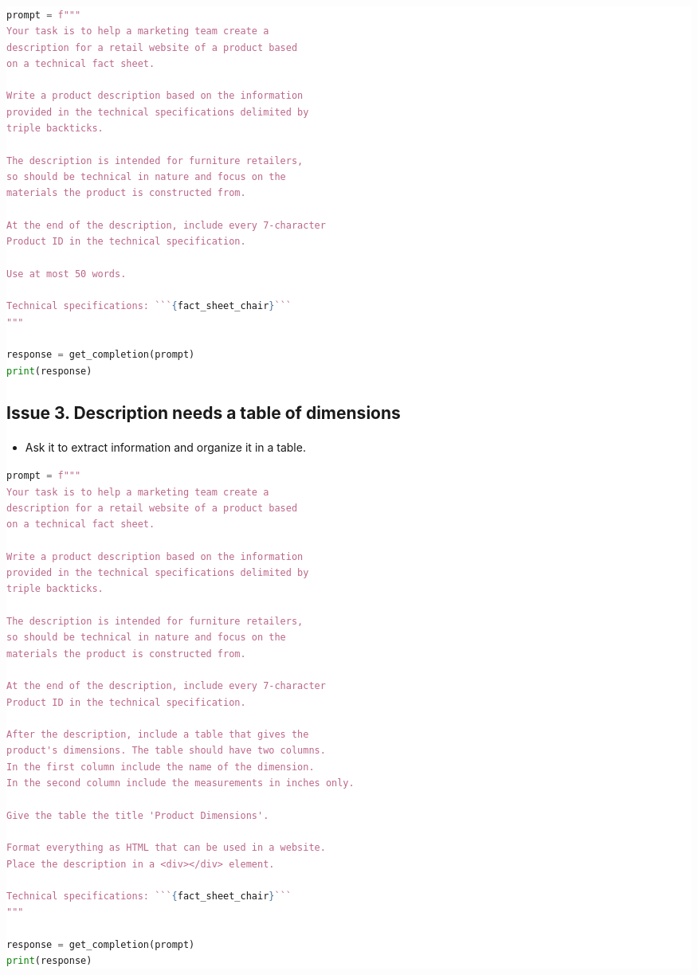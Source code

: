 ```python
prompt = f"""
Your task is to help a marketing team create a
description for a retail website of a product based
on a technical fact sheet.

Write a product description based on the information
provided in the technical specifications delimited by
triple backticks.

The description is intended for furniture retailers,
so should be technical in nature and focus on the
materials the product is constructed from.

At the end of the description, include every 7-character
Product ID in the technical specification.

Use at most 50 words.

Technical specifications: ```{fact_sheet_chair}```
"""

response = get_completion(prompt)
print(response)
```

## Issue 3. Description needs a table of dimensions

- Ask it to extract information and organize it in a table.

```python
prompt = f"""
Your task is to help a marketing team create a
description for a retail website of a product based
on a technical fact sheet.

Write a product description based on the information
provided in the technical specifications delimited by
triple backticks.

The description is intended for furniture retailers,
so should be technical in nature and focus on the
materials the product is constructed from.

At the end of the description, include every 7-character
Product ID in the technical specification.

After the description, include a table that gives the
product's dimensions. The table should have two columns.
In the first column include the name of the dimension.
In the second column include the measurements in inches only.

Give the table the title 'Product Dimensions'.

Format everything as HTML that can be used in a website.
Place the description in a <div></div> element.

Technical specifications: ```{fact_sheet_chair}```
"""

response = get_completion(prompt)
print(response)
```
